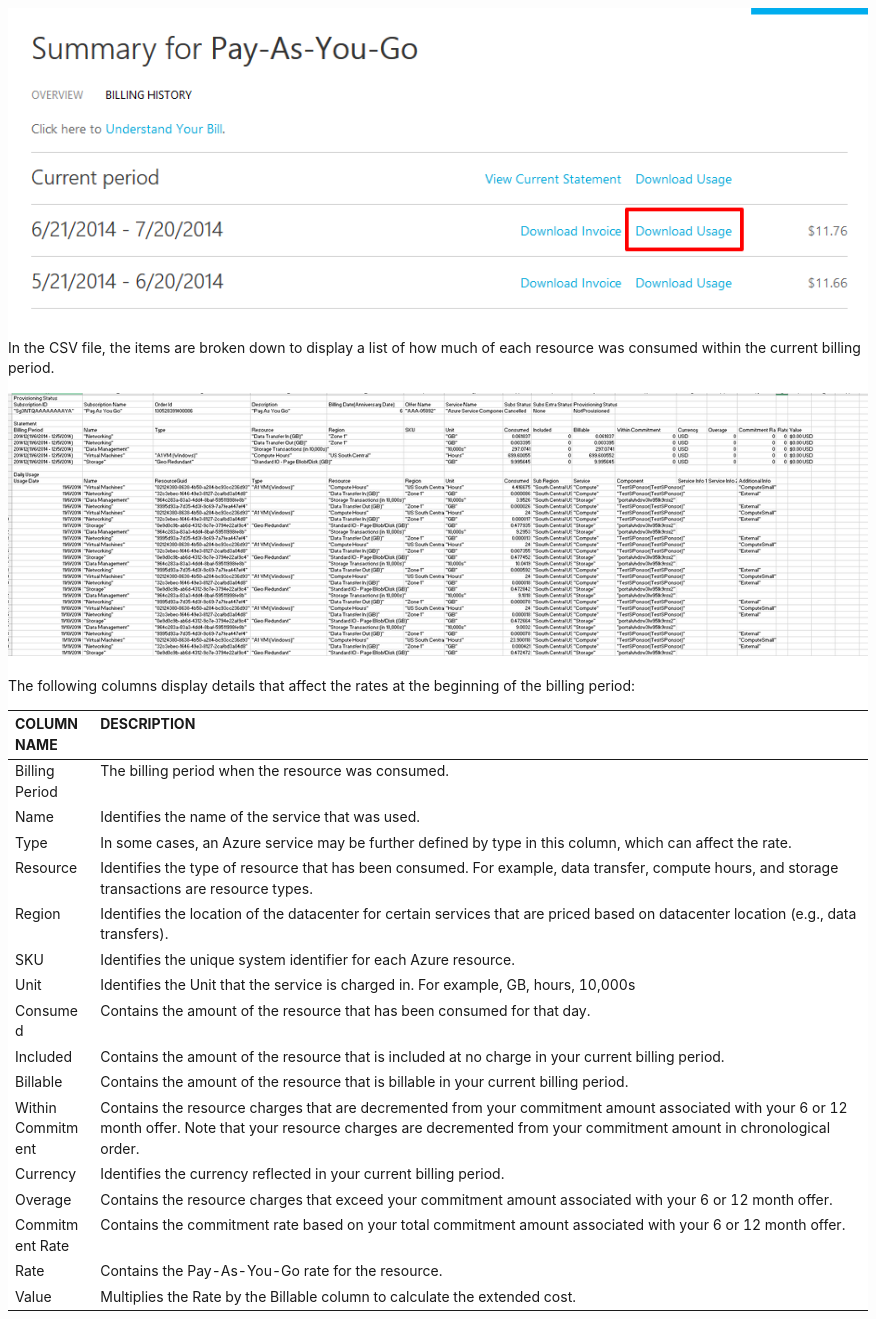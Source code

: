 ![Summary PAYG](./media/azure-billing-understand-your-bill/AnalyzeDailyUsageData1.png)

In the CSV file, the items are broken down to display a list of how much of each resource was consumed within the current billing period.

![csv snapshot](./media/azure-billing-understand-your-bill/csvsnapshotportal.png)

The following columns display details that affect the rates at the beginning of the billing period:

**COLUMN NAME** |  **DESCRIPTION** |
:---------------| :----------------|
Billing Period | The billing period when the resource was consumed.
Name |  Identifies the name of the service that was used.
Type |  In some cases, an Azure service may be further defined by type in this column, which can affect the rate.
Resource | Identifies the type of resource that has been consumed. For example, data transfer, compute hours, and storage transactions are resource types.
Region | Identifies the location of the datacenter for certain services that are priced based on datacenter location (e.g., data transfers).
SKU | Identifies the unique system identifier for each Azure resource.
Unit | Identifies the Unit that the service is charged in.  For example, GB, hours, 10,000s
Consumed | Contains the amount of the resource that has been consumed for that day.
Included | Contains the amount of the resource that is included at no charge in your current billing period.
Billable | Contains the amount of the resource that is billable in your current billing period.
Within Commitment | Contains the resource charges that are decremented from your commitment amount associated with your 6 or 12 month offer. Note that your resource charges are decremented from your commitment amount in chronological order.
Currency | Identifies the currency reflected in your current billing period.
Overage | Contains the resource charges that exceed your commitment amount associated with your 6 or 12 month offer.
Commitment Rate | Contains the commitment rate based on your total commitment amount associated with your 6 or 12 month offer.
Rate | Contains the Pay-As-You-Go rate for the resource.
Value | Multiplies the Rate by the Billable column to calculate the extended cost.
